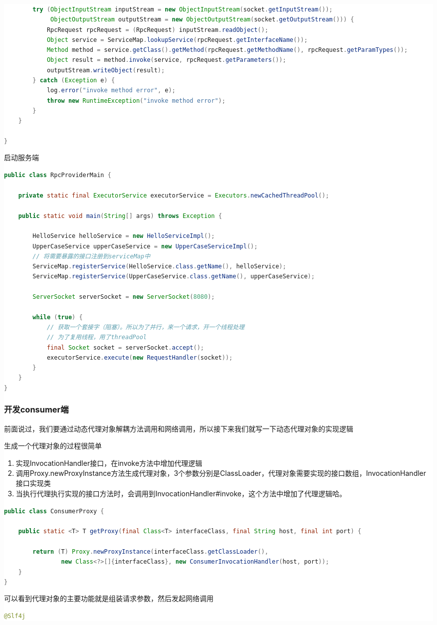 ```java
        try (ObjectInputStream inputStream = new ObjectInputStream(socket.getInputStream());
             ObjectOutputStream outputStream = new ObjectOutputStream(socket.getOutputStream())) {
            RpcRequest rpcRequest = (RpcRequest) inputStream.readObject();
            Object service = ServiceMap.lookupService(rpcRequest.getInterfaceName());
            Method method = service.getClass().getMethod(rpcRequest.getMethodName(), rpcRequest.getParamTypes());
            Object result = method.invoke(service, rpcRequest.getParameters());
            outputStream.writeObject(result);
        } catch (Exception e) {
            log.error("invoke method error", e);
            throw new RuntimeException("invoke method error");
        }
    }

}
```

启动服务端

```java
public class RpcProviderMain {

    private static final ExecutorService executorService = Executors.newCachedThreadPool();

    public static void main(String[] args) throws Exception {

        HelloService helloService = new HelloServiceImpl();
        UpperCaseService upperCaseService = new UpperCaseServiceImpl();
        // 将需要暴露的接口注册到serviceMap中
        ServiceMap.registerService(HelloService.class.getName(), helloService);
        ServiceMap.registerService(UpperCaseService.class.getName(), upperCaseService);

        ServerSocket serverSocket = new ServerSocket(8080);

        while (true) {
            // 获取一个套接字（阻塞）。所以为了并行，来一个请求，开一个线程处理
            // 为了复用线程，用了threadPool
            final Socket socket = serverSocket.accept();
            executorService.execute(new RequestHandler(socket));
        }
    }
}
```

### 开发consumer端
前面说过，我们要通过动态代理对象解耦方法调用和网络调用，所以接下来我们就写一下动态代理对象的实现逻辑

生成一个代理对象的过程很简单
1. 实现InvocationHandler接口，在invoke方法中增加代理逻辑
2. 调用Proxy.newProxyInstance方法生成代理对象，3个参数分别是ClassLoader，代理对象需要实现的接口数组，InvocationHandler接口实现类
3. 当执行代理执行实现的接口方法时，会调用到InvocationHandler#invoke，这个方法中增加了代理逻辑哈。
```java
public class ConsumerProxy {

    public static <T> T getProxy(final Class<T> interfaceClass, final String host, final int port) {

        return (T) Proxy.newProxyInstance(interfaceClass.getClassLoader(),
                new Class<?>[]{interfaceClass}, new ConsumerInvocationHandler(host, port));
    }
}
```
可以看到代理对象的主要功能就是组装请求参数，然后发起网络调用
```java
@Slf4j
```